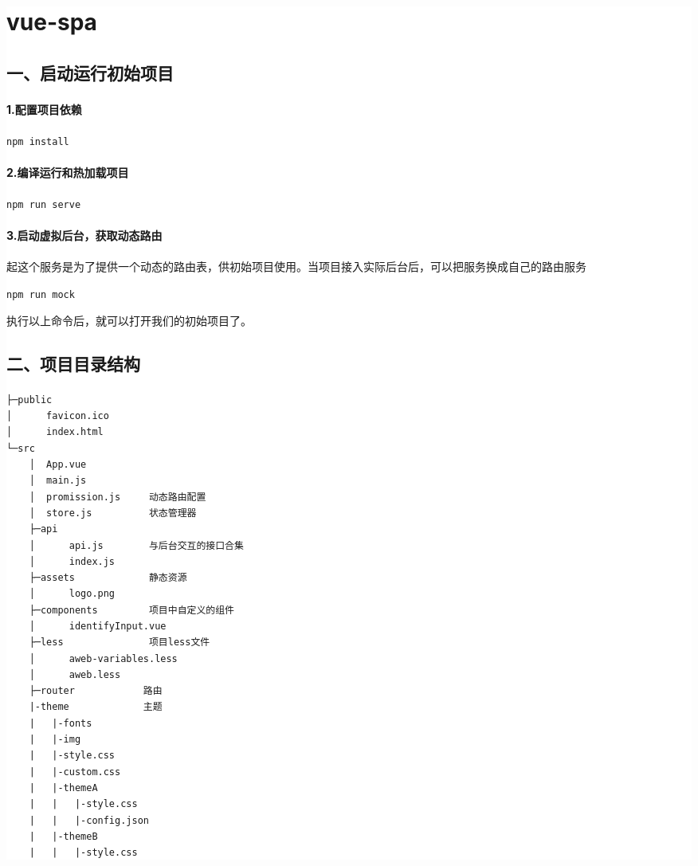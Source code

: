 # vue-spa


## 一、启动运行初始项目

#### 1.配置项目依赖
```
npm install

```

#### 2.编译运行和热加载项目
```
npm run serve

```
#### 3.启动虚拟后台，获取动态路由
起这个服务是为了提供一个动态的路由表，供初始项目使用。当项目接入实际后台后，可以把服务换成自己的路由服务
```
npm run mock

```
执行以上命令后，就可以打开我们的初始项目了。

## 二、项目目录结构

    ├─public                 
    │      favicon.ico
    │      index.html   
    └─src  
        │  App.vue
        │  main.js
        │  promission.js     动态路由配置
        │  store.js          状态管理器
        ├─api
        │      api.js        与后台交互的接口合集
        │      index.js     
        ├─assets             静态资源
        │      logo.png    
        ├─components         项目中自定义的组件
        │      identifyInput.vue    
        ├─less               项目less文件
        │      aweb-variables.less
        │      aweb.less      
        ├─router            路由
		|-theme				主题
		|	|-fonts
		|	|-img
		|	|-style.css
		|	|-custom.css
		|	|-themeA
		|	|	|-style.css
		|	|	|-config.json
		|	|-themeB
		|	|	|-style.css